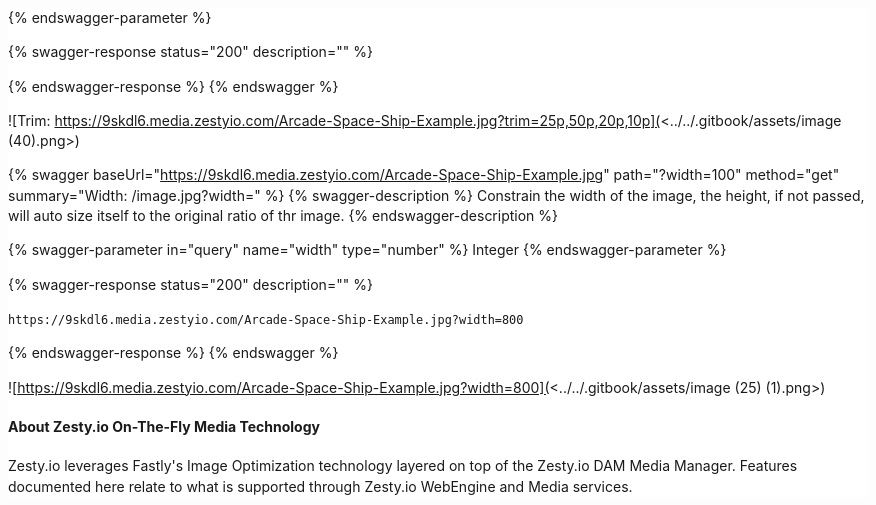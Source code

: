 {% endswagger-parameter %}

{% swagger-response status="200" description="" %}
```
```
{% endswagger-response %}
{% endswagger %}

![Trim: https://9skdl6.media.zestyio.com/Arcade-Space-Ship-Example.jpg?trim=25p,50p,20p,10p](<../../.gitbook/assets/image (40).png>)

{% swagger baseUrl="https://9skdl6.media.zestyio.com/Arcade-Space-Ship-Example.jpg" path="?width=100" method="get" summary="Width:   /image.jpg?width=" %}
{% swagger-description %}
Constrain the width of the image, the height, if not passed, will auto size itself to the original ratio of thr image.
{% endswagger-description %}

{% swagger-parameter in="query" name="width" type="number" %}
Integer
{% endswagger-parameter %}

{% swagger-response status="200" description="" %}
```
https://9skdl6.media.zestyio.com/Arcade-Space-Ship-Example.jpg?width=800
```
{% endswagger-response %}
{% endswagger %}

![https://9skdl6.media.zestyio.com/Arcade-Space-Ship-Example.jpg?width=800](<../../.gitbook/assets/image (25) (1).png>)

#### About Zesty.io On-The-Fly Media Technology

Zesty.io leverages Fastly's Image Optimization technology layered on top of the Zesty.io DAM Media Manager. Features documented here relate to what is supported through Zesty.io WebEngine and Media services.
